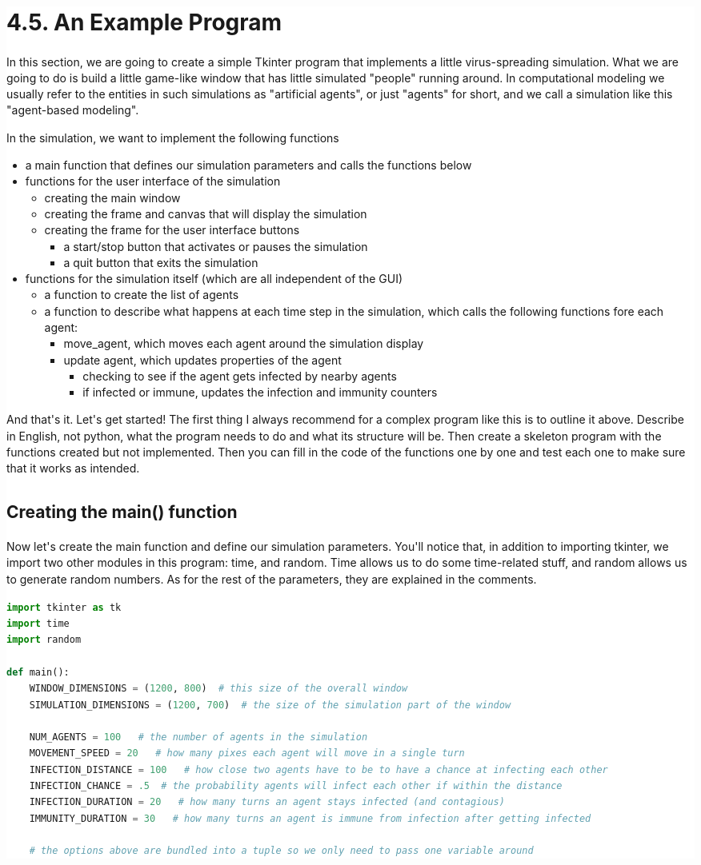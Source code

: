 # 4.5. An Example Program

In this section, we are going to create a simple Tkinter program that implements a little virus-spreading simulation.
What we are going to do is build a little game-like window that has little simulated "people" running around. In 
computational modeling we usually refer to the entities in such simulations as "artificial agents", or just "agents" for 
short, and we call a simulation like this "agent-based modeling".

In the simulation, we want to implement the following functions
- a main function that defines our simulation parameters and calls the functions below
- functions for the user interface of the simulation
    - creating the main window
    - creating the frame and canvas that will display the simulation
    - creating the frame for the user interface buttons
      - a start/stop button that activates or pauses the simulation
      - a quit button that exits the simulation
- functions for the simulation itself (which are all independent of the GUI)
  - a function to create the list of agents
  - a function to describe what happens at each time step in the simulation, which calls the following functions
  fore each agent:
    - move_agent, which moves each agent around the simulation display
    - update agent, which updates properties of the agent
      - checking to see if the agent gets infected by nearby agents
      - if infected or immune, updates the infection and immunity counters

And that's it. Let's get started! The first thing I always recommend for a complex program like this is to outline it 
above. Describe in English, not python, what the program needs to do and what its structure will be. Then create a 
skeleton program with the functions created but not implemented. Then you can fill in the code of the functions one 
by one and test each one to make sure that it works as intended.

## Creating the main() function
Now let's create the main function and define our simulation parameters. You'll notice that, in addition to importing 
tkinter, we import two other modules in this program: time, and random. Time allows us to do some time-related stuff, 
and random allows us to generate random numbers. As for the rest of the parameters, they are explained in the comments.
```python
import tkinter as tk
import time
import random

def main():
    WINDOW_DIMENSIONS = (1200, 800)  # this size of the overall window
    SIMULATION_DIMENSIONS = (1200, 700)  # the size of the simulation part of the window

    NUM_AGENTS = 100   # the number of agents in the simulation
    MOVEMENT_SPEED = 20   # how many pixes each agent will move in a single turn
    INFECTION_DISTANCE = 100   # how close two agents have to be to have a chance at infecting each other
    INFECTION_CHANCE = .5  # the probability agents will infect each other if within the distance
    INFECTION_DURATION = 20   # how many turns an agent stays infected (and contagious)
    IMMUNITY_DURATION = 30   # how many turns an agent is immune from infection after getting infected
    
    # the options above are bundled into a tuple so we only need to pass one variable around
```